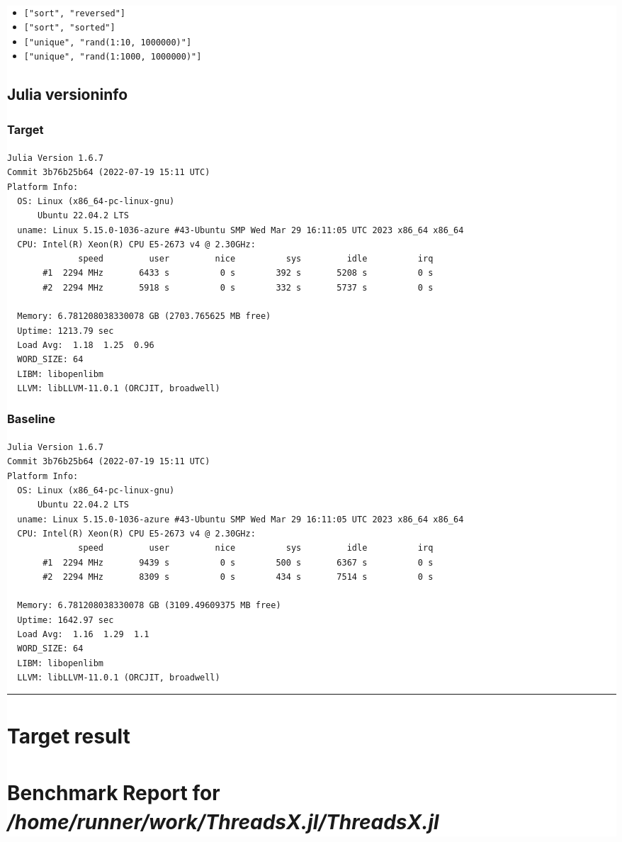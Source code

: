 - `["sort", "reversed"]`
- `["sort", "sorted"]`
- `["unique", "rand(1:10, 1000000)"]`
- `["unique", "rand(1:1000, 1000000)"]`

## Julia versioninfo

### Target
```
Julia Version 1.6.7
Commit 3b76b25b64 (2022-07-19 15:11 UTC)
Platform Info:
  OS: Linux (x86_64-pc-linux-gnu)
      Ubuntu 22.04.2 LTS
  uname: Linux 5.15.0-1036-azure #43-Ubuntu SMP Wed Mar 29 16:11:05 UTC 2023 x86_64 x86_64
  CPU: Intel(R) Xeon(R) CPU E5-2673 v4 @ 2.30GHz: 
              speed         user         nice          sys         idle          irq
       #1  2294 MHz       6433 s          0 s        392 s       5208 s          0 s
       #2  2294 MHz       5918 s          0 s        332 s       5737 s          0 s
       
  Memory: 6.781208038330078 GB (2703.765625 MB free)
  Uptime: 1213.79 sec
  Load Avg:  1.18  1.25  0.96
  WORD_SIZE: 64
  LIBM: libopenlibm
  LLVM: libLLVM-11.0.1 (ORCJIT, broadwell)
```

### Baseline
```
Julia Version 1.6.7
Commit 3b76b25b64 (2022-07-19 15:11 UTC)
Platform Info:
  OS: Linux (x86_64-pc-linux-gnu)
      Ubuntu 22.04.2 LTS
  uname: Linux 5.15.0-1036-azure #43-Ubuntu SMP Wed Mar 29 16:11:05 UTC 2023 x86_64 x86_64
  CPU: Intel(R) Xeon(R) CPU E5-2673 v4 @ 2.30GHz: 
              speed         user         nice          sys         idle          irq
       #1  2294 MHz       9439 s          0 s        500 s       6367 s          0 s
       #2  2294 MHz       8309 s          0 s        434 s       7514 s          0 s
       
  Memory: 6.781208038330078 GB (3109.49609375 MB free)
  Uptime: 1642.97 sec
  Load Avg:  1.16  1.29  1.1
  WORD_SIZE: 64
  LIBM: libopenlibm
  LLVM: libLLVM-11.0.1 (ORCJIT, broadwell)
```

---
# Target result
# Benchmark Report for */home/runner/work/ThreadsX.jl/ThreadsX.jl*
